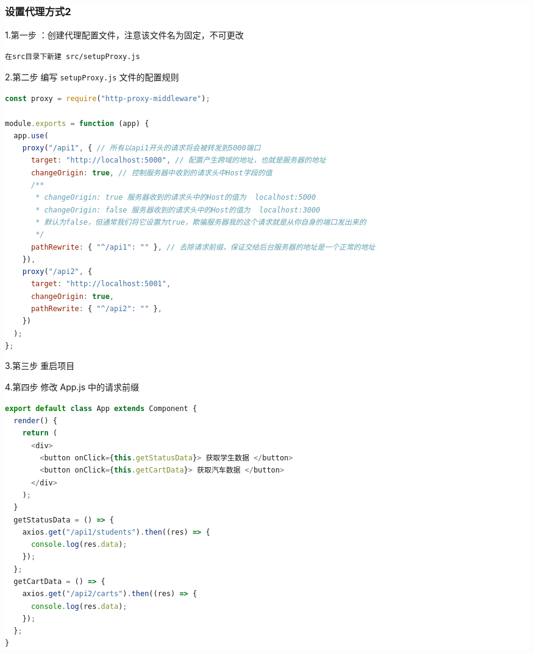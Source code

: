 ### 设置代理方式2

1.第一步 ：创建代理配置文件，注意该文件名为固定，不可更改

```shell
在src目录下新建 src/setupProxy.js
```

2.第二步 编写 `setupProxy.js` 文件的配置规则

```js
const proxy = require("http-proxy-middleware");

module.exports = function (app) {
  app.use(
    proxy("/api1", { // 所有以api1开头的请求将会被转发到5000端口
      target: "http://localhost:5000", // 配置产生跨域的地址，也就是服务器的地址
      changeOrigin: true, // 控制服务器中收到的请求头中Host字段的值
      /**
       * changeOrigin: true 服务器收到的请求头中的Host的值为  localhost:5000
       * changeOrigin: false 服务器收到的请求头中的Host的值为  localhost:3000
       * 默认为false，但通常我们将它设置为true，欺骗服务器我的这个请求就是从你自身的端口发出来的
       */
      pathRewrite: { "^/api1": "" }, // 去除请求前缀，保证交给后台服务器的地址是一个正常的地址
    }),
    proxy("/api2", {
      target: "http://localhost:5001",
      changeOrigin: true,
      pathRewrite: { "^/api2": "" },
    })
  );
};
```

3.第三步 重启项目

4.第四步 修改 App.js 中的请求前缀

```js
export default class App extends Component {
  render() {
    return (
      <div>
        <button onClick={this.getStatusData}> 获取学生数据 </button>
        <button onClick={this.getCartData}> 获取汽车数据 </button>
      </div>
    );
  }
  getStatusData = () => {
    axios.get("/api1/students").then((res) => {
      console.log(res.data);
    });
  };
  getCartData = () => {
    axios.get("/api2/carts").then((res) => {
      console.log(res.data);
    });
  };
}
```
